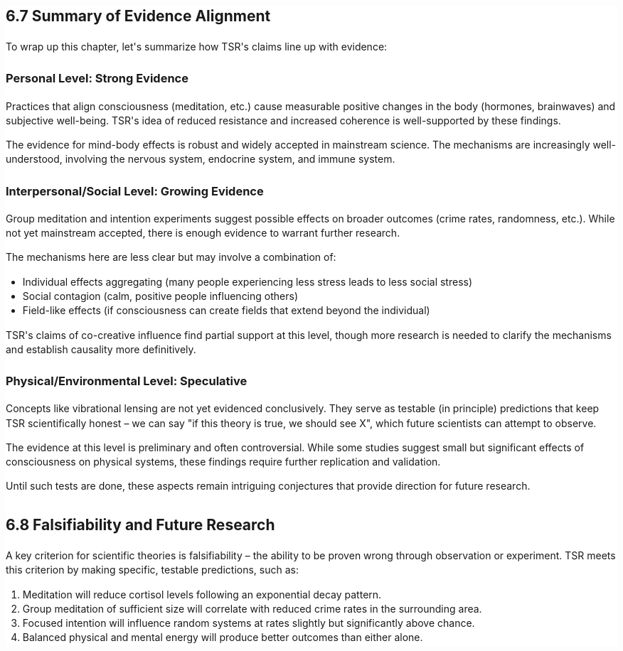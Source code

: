 ## 6.7 Summary of Evidence Alignment

To wrap up this chapter, let's summarize how TSR's claims line up with evidence:

### Personal Level: Strong Evidence

Practices that align consciousness (meditation, etc.) cause measurable positive changes in the body (hormones, brainwaves) and subjective well-being. TSR's idea of reduced resistance and increased coherence is well-supported by these findings.

The evidence for mind-body effects is robust and widely accepted in mainstream science. The mechanisms are increasingly well-understood, involving the nervous system, endocrine system, and immune system.

### Interpersonal/Social Level: Growing Evidence

Group meditation and intention experiments suggest possible effects on broader outcomes (crime rates, randomness, etc.). While not yet mainstream accepted, there is enough evidence to warrant further research.

The mechanisms here are less clear but may involve a combination of:

- Individual effects aggregating (many people experiencing less stress leads to less social stress)
- Social contagion (calm, positive people influencing others)
- Field-like effects (if consciousness can create fields that extend beyond the individual)

TSR's claims of co-creative influence find partial support at this level, though more research is needed to clarify the mechanisms and establish causality more definitively.

### Physical/Environmental Level: Speculative

Concepts like vibrational lensing are not yet evidenced conclusively. They serve as testable (in principle) predictions that keep TSR scientifically honest – we can say "if this theory is true, we should see X", which future scientists can attempt to observe.

The evidence at this level is preliminary and often controversial. While some studies suggest small but significant effects of consciousness on physical systems, these findings require further replication and validation.

Until such tests are done, these aspects remain intriguing conjectures that provide direction for future research.

## 6.8 Falsifiability and Future Research

A key criterion for scientific theories is falsifiability – the ability to be proven wrong through observation or experiment. TSR meets this criterion by making specific, testable predictions, such as:

1. Meditation will reduce cortisol levels following an exponential decay pattern.
2. Group meditation of sufficient size will correlate with reduced crime rates in the surrounding area.
3. Focused intention will influence random systems at rates slightly but significantly above chance.
4. Balanced physical and mental energy will produce better outcomes than either alone.
